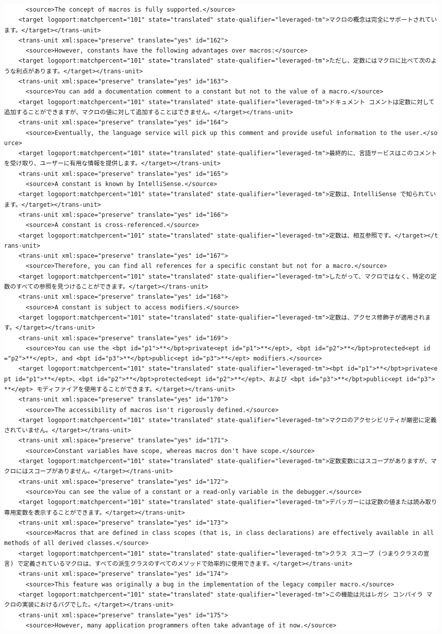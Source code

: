           <source>The concept of macros is fully supported.</source>
        <target logoport:matchpercent="101" state="translated" state-qualifier="leveraged-tm">マクロの概念は完全にサポートされています。</target></trans-unit>
        <trans-unit xml:space="preserve" translate="yes" id="162">
          <source>However, constants have the following advantages over macros:</source>
        <target logoport:matchpercent="101" state="translated" state-qualifier="leveraged-tm">ただし、定数にはマクロに比べて次のような利点があります。</target></trans-unit>
        <trans-unit xml:space="preserve" translate="yes" id="163">
          <source>You can add a documentation comment to a constant but not to the value of a macro.</source>
        <target logoport:matchpercent="101" state="translated" state-qualifier="leveraged-tm">ドキュメント コメントは定数に対して追加することができますが、マクロの値に対して追加することはできません。</target></trans-unit>
        <trans-unit xml:space="preserve" translate="yes" id="164">
          <source>Eventually, the language service will pick up this comment and provide useful information to the user.</source>
        <target logoport:matchpercent="101" state="translated" state-qualifier="leveraged-tm">最終的に、言語サービスはこのコメントを受け取り、ユーザーに有用な情報を提供します。</target></trans-unit>
        <trans-unit xml:space="preserve" translate="yes" id="165">
          <source>A constant is known by IntelliSense.</source>
        <target logoport:matchpercent="101" state="translated" state-qualifier="leveraged-tm">定数は、IntelliSense で知られています。</target></trans-unit>
        <trans-unit xml:space="preserve" translate="yes" id="166">
          <source>A constant is cross-referenced.</source>
        <target logoport:matchpercent="101" state="translated" state-qualifier="leveraged-tm">定数は、相互参照です。</target></trans-unit>
        <trans-unit xml:space="preserve" translate="yes" id="167">
          <source>Therefore, you can find all references for a specific constant but not for a macro.</source>
        <target logoport:matchpercent="101" state="translated" state-qualifier="leveraged-tm">したがって、マクロではなく、特定の定数のすべての参照を見つけることができます。</target></trans-unit>
        <trans-unit xml:space="preserve" translate="yes" id="168">
          <source>A constant is subject to access modifiers.</source>
        <target logoport:matchpercent="101" state="translated" state-qualifier="leveraged-tm">定数は、アクセス修飾子が適用されます。</target></trans-unit>
        <trans-unit xml:space="preserve" translate="yes" id="169">
          <source>You can use the <bpt id="p1">**</bpt>private<ept id="p1">**</ept>, <bpt id="p2">**</bpt>protected<ept id="p2">**</ept>, and <bpt id="p3">**</bpt>public<ept id="p3">**</ept> modifiers.</source>
        <target logoport:matchpercent="101" state="translated" state-qualifier="leveraged-tm"><bpt id="p1">**</bpt>private<ept id="p1">**</ept>、<bpt id="p2">**</bpt>protected<ept id="p2">**</ept>、および <bpt id="p3">**</bpt>public<ept id="p3">**</ept> モディファイアを使用することができます。</target></trans-unit>
        <trans-unit xml:space="preserve" translate="yes" id="170">
          <source>The accessibility of macros isn't rigorously defined.</source>
        <target logoport:matchpercent="101" state="translated" state-qualifier="leveraged-tm">マクロのアクセシビリティが厳密に定義されていません。</target></trans-unit>
        <trans-unit xml:space="preserve" translate="yes" id="171">
          <source>Constant variables have scope, whereas macros don't have scope.</source>
        <target logoport:matchpercent="101" state="translated" state-qualifier="leveraged-tm">定数変数にはスコープがありますが、マクロにはスコープがありません。</target></trans-unit>
        <trans-unit xml:space="preserve" translate="yes" id="172">
          <source>You can see the value of a constant or a read-only variable in the debugger.</source>
        <target logoport:matchpercent="101" state="translated" state-qualifier="leveraged-tm">デバッガーには定数の値または読み取り専用変数を表示することができます。</target></trans-unit>
        <trans-unit xml:space="preserve" translate="yes" id="173">
          <source>Macros that are defined in class scopes (that is, in class declarations) are effectively available in all methods of all derived classes.</source>
        <target logoport:matchpercent="101" state="translated" state-qualifier="leveraged-tm">クラス スコープ (つまりクラスの宣言) で定義されているマクロは、すべての派生クラスのすべてのメソッドで効率的に使用できます。</target></trans-unit>
        <trans-unit xml:space="preserve" translate="yes" id="174">
          <source>This feature was originally a bug in the implementation of the legacy compiler macro.</source>
        <target logoport:matchpercent="101" state="translated" state-qualifier="leveraged-tm">この機能は元はレガシ コンパイラ マクロの実装におけるバグでした。</target></trans-unit>
        <trans-unit xml:space="preserve" translate="yes" id="175">
          <source>However, many application programmers often take advantage of it now.</source>